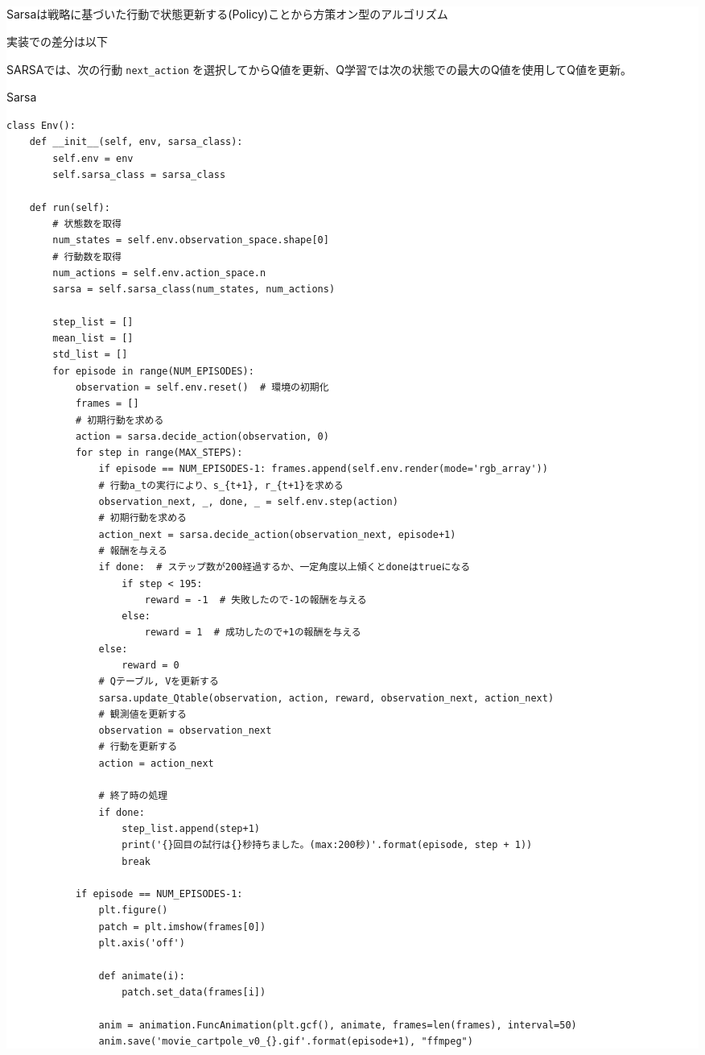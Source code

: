 Sarsaは戦略に基づいた行動で状態更新する(Policy)ことから方策オン型のアルゴリズム

実装での差分は以下

SARSAでは、次の行動 `next_action` を選択してからQ値を更新、Q学習では次の状態での最大のQ値を使用してQ値を更新。

Sarsa

```
class Env():
    def __init__(self, env, sarsa_class):
        self.env = env
        self.sarsa_class = sarsa_class

    def run(self):
        # 状態数を取得
        num_states = self.env.observation_space.shape[0]
        # 行動数を取得
        num_actions = self.env.action_space.n
        sarsa = self.sarsa_class(num_states, num_actions)

        step_list = []
        mean_list = []
        std_list = []
        for episode in range(NUM_EPISODES):
            observation = self.env.reset()  # 環境の初期化
            frames = []
            # 初期行動を求める
            action = sarsa.decide_action(observation, 0)
            for step in range(MAX_STEPS):
                if episode == NUM_EPISODES-1: frames.append(self.env.render(mode='rgb_array'))
                # 行動a_tの実行により、s_{t+1}, r_{t+1}を求める
                observation_next, _, done, _ = self.env.step(action)
                # 初期行動を求める
                action_next = sarsa.decide_action(observation_next, episode+1)
                # 報酬を与える
                if done:  # ステップ数が200経過するか、一定角度以上傾くとdoneはtrueになる
                    if step < 195:
                        reward = -1  # 失敗したので-1の報酬を与える
                    else:
                        reward = 1  # 成功したので+1の報酬を与える
                else:
                    reward = 0
                # Qテーブル, Vを更新する
                sarsa.update_Qtable(observation, action, reward, observation_next, action_next)
                # 観測値を更新する
                observation = observation_next
                # 行動を更新する
                action = action_next

                # 終了時の処理
                if done:
                    step_list.append(step+1)
                    print('{}回目の試行は{}秒持ちました。(max:200秒)'.format(episode, step + 1))
                    break

            if episode == NUM_EPISODES-1:
                plt.figure()
                patch = plt.imshow(frames[0])
                plt.axis('off')

                def animate(i):
                    patch.set_data(frames[i])

                anim = animation.FuncAnimation(plt.gcf(), animate, frames=len(frames), interval=50)
                anim.save('movie_cartpole_v0_{}.gif'.format(episode+1), "ffmpeg")
```